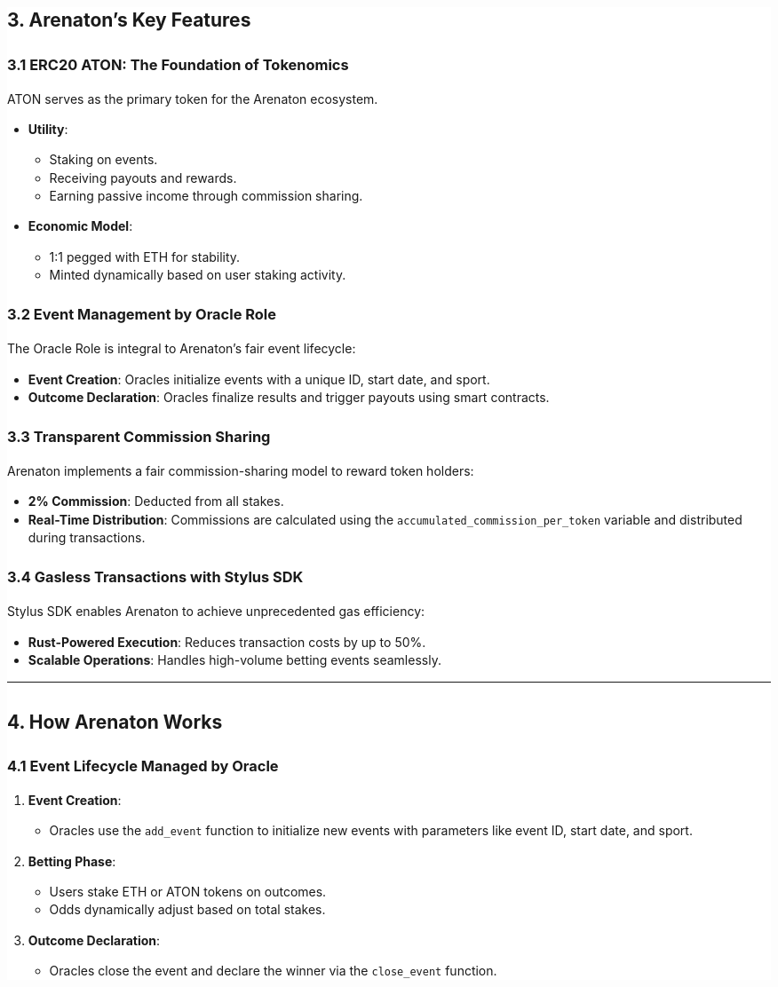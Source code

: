 
## **3. Arenaton’s Key Features**  

### 3.1 **ERC20 ATON: The Foundation of Tokenomics**  

ATON serves as the primary token for the Arenaton ecosystem.  

- **Utility**:  
  - Staking on events.  
  - Receiving payouts and rewards.  
  - Earning passive income through commission sharing.  

- **Economic Model**:  
  - 1:1 pegged with ETH for stability.  
  - Minted dynamically based on user staking activity.  

### 3.2 **Event Management by Oracle Role**  

The Oracle Role is integral to Arenaton’s fair event lifecycle:  

- **Event Creation**: Oracles initialize events with a unique ID, start date, and sport.  
- **Outcome Declaration**: Oracles finalize results and trigger payouts using smart contracts.  

### 3.3 **Transparent Commission Sharing**  

Arenaton implements a fair commission-sharing model to reward token holders:  

- **2% Commission**: Deducted from all stakes.  
- **Real-Time Distribution**: Commissions are calculated using the `accumulated_commission_per_token` variable and distributed during transactions.  

### 3.4 **Gasless Transactions with Stylus SDK**  

Stylus SDK enables Arenaton to achieve unprecedented gas efficiency:  

- **Rust-Powered Execution**: Reduces transaction costs by up to 50%.  
- **Scalable Operations**: Handles high-volume betting events seamlessly.  

---

## **4. How Arenaton Works**  

### 4.1 **Event Lifecycle Managed by Oracle**  

1. **Event Creation**:  
   - Oracles use the `add_event` function to initialize new events with parameters like event ID, start date, and sport.  

2. **Betting Phase**:  
   - Users stake ETH or ATON tokens on outcomes.  
   - Odds dynamically adjust based on total stakes.  

3. **Outcome Declaration**:  
   - Oracles close the event and declare the winner via the `close_event` function.  
